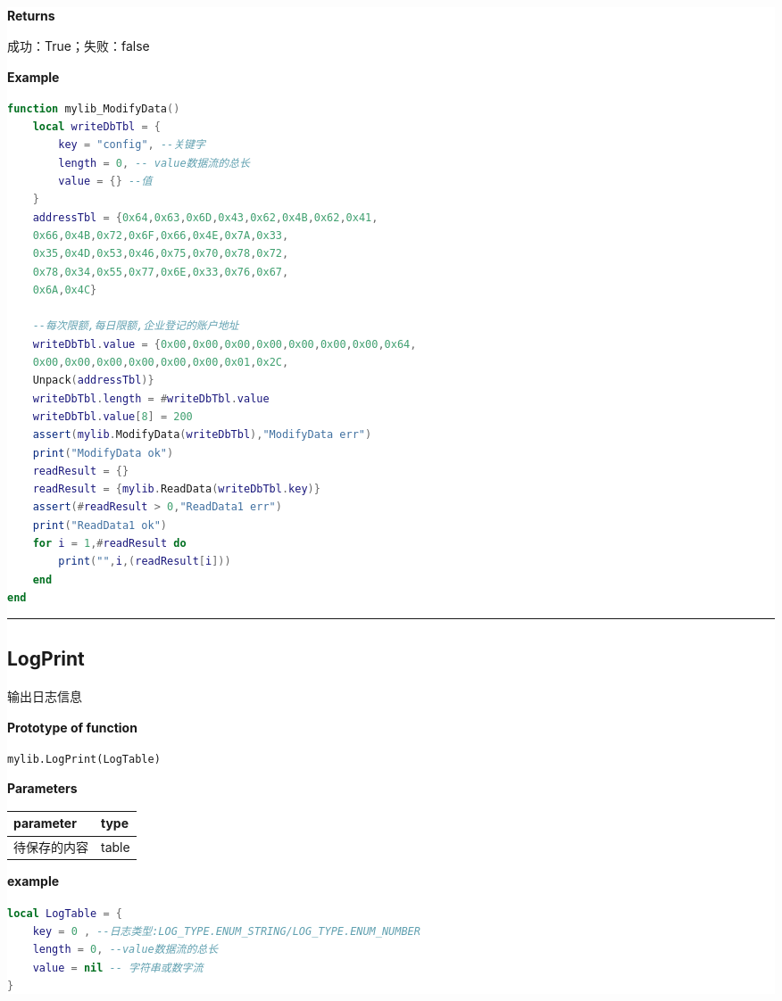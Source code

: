 
**Returns**

成功：True；失败：false

**Example**
```lua
function mylib_ModifyData()
    local writeDbTbl = {
        key = "config", --关键字
        length = 0, -- value数据流的总长
        value = {} --值
    }
    addressTbl = {0x64,0x63,0x6D,0x43,0x62,0x4B,0x62,0x41,
    0x66,0x4B,0x72,0x6F,0x66,0x4E,0x7A,0x33,
    0x35,0x4D,0x53,0x46,0x75,0x70,0x78,0x72,
    0x78,0x34,0x55,0x77,0x6E,0x33,0x76,0x67,
    0x6A,0x4C}

    --每次限额,每日限额,企业登记的账户地址
    writeDbTbl.value = {0x00,0x00,0x00,0x00,0x00,0x00,0x00,0x64,
    0x00,0x00,0x00,0x00,0x00,0x00,0x01,0x2C,
    Unpack(addressTbl)}
    writeDbTbl.length = #writeDbTbl.value
    writeDbTbl.value[8] = 200
    assert(mylib.ModifyData(writeDbTbl),"ModifyData err")
    print("ModifyData ok")
    readResult = {}
    readResult = {mylib.ReadData(writeDbTbl.key)}
    assert(#readResult > 0,"ReadData1 err")
    print("ReadData1 ok")
    for i = 1,#readResult do
        print("",i,(readResult[i]))
    end
end
```

---

## LogPrint
输出日志信息

**Prototype of function**

`mylib.LogPrint(LogTable)`

**Parameters**

| parameter | type |
|:--------- |:---- |
|   待保存的内容        | table     |

**example**
```lua
local LogTable = {
    key = 0 , --日志类型:LOG_TYPE.ENUM_STRING/LOG_TYPE.ENUM_NUMBER
    length = 0, --value数据流的总长
    value = nil -- 字符串或数字流
}
```

